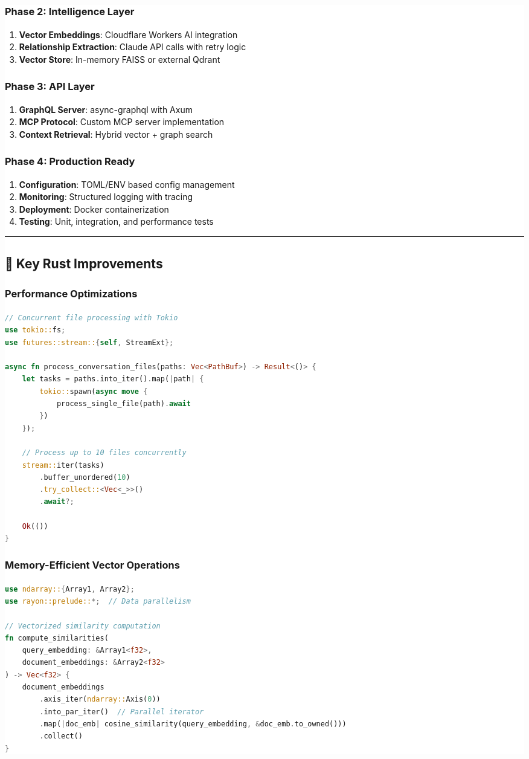 ### **Phase 2: Intelligence Layer**
1. **Vector Embeddings**: Cloudflare Workers AI integration
2. **Relationship Extraction**: Claude API calls with retry logic
3. **Vector Store**: In-memory FAISS or external Qdrant

### **Phase 3: API Layer**
1. **GraphQL Server**: async-graphql with Axum
2. **MCP Protocol**: Custom MCP server implementation
3. **Context Retrieval**: Hybrid vector + graph search

### **Phase 4: Production Ready**
1. **Configuration**: TOML/ENV based config management
2. **Monitoring**: Structured logging with tracing
3. **Deployment**: Docker containerization
4. **Testing**: Unit, integration, and performance tests

---

## 🚀 Key Rust Improvements

### **Performance Optimizations**
```rust
// Concurrent file processing with Tokio
use tokio::fs;
use futures::stream::{self, StreamExt};

async fn process_conversation_files(paths: Vec<PathBuf>) -> Result<()> {
    let tasks = paths.into_iter().map(|path| {
        tokio::spawn(async move {
            process_single_file(path).await
        })
    });
    
    // Process up to 10 files concurrently
    stream::iter(tasks)
        .buffer_unordered(10)
        .try_collect::<Vec<_>>()
        .await?;
    
    Ok(())
}
```

### **Memory-Efficient Vector Operations**
```rust
use ndarray::{Array1, Array2};
use rayon::prelude::*;  // Data parallelism

// Vectorized similarity computation
fn compute_similarities(
    query_embedding: &Array1<f32>,
    document_embeddings: &Array2<f32>
) -> Vec<f32> {
    document_embeddings
        .axis_iter(ndarray::Axis(0))
        .into_par_iter()  // Parallel iterator
        .map(|doc_emb| cosine_similarity(query_embedding, &doc_emb.to_owned()))
        .collect()
}
```
